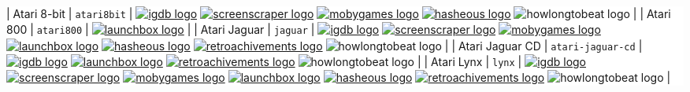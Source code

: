 | Atari 8-bit | `atari8bit` | <a href="https://www.igdb.com/platforms/atari8bit" target="_blank" rel="noopener noreferrer"><img alt="igdb logo" src="../../resources/metadata_providers/igdb.png" height="24px" width="24px"></a> <a href="https://www.screenscraper.fr/systemeinfos.php?plateforme=43" target="_blank" rel="noopener noreferrer"><img alt="screenscraper logo" src="../../resources/metadata_providers/ss.png" height="24px" width="24px"></a> <a href="https://www.mobygames.com/platform/atari-8-bit" target="_blank" rel="noopener noreferrer"><img alt="mobygames logo" src="../../resources/metadata_providers/moby.png" height="24px" width="24px"></a>  <a href="https://hasheous.org/index.html?page=dataobjectdetail&type=platform&id=18" target="_blank" rel="noopener noreferrer"><img alt="hasheous logo" src="../../resources/metadata_providers/hasheous.png" height="24px" width="24px"></a>   <img alt="howlongtobeat logo" src="../../resources/metadata_providers/hltb.png" height="24px" width="24px">  |
| Atari 800 | `atari800` |    <a href="https://gamesdb.launchbox-app.com/platforms/games/102" target="_blank" rel="noopener noreferrer"><img alt="launchbox logo" src="../../resources/metadata_providers/launchbox.png" height="24px" width="24px"></a>      |
| Atari Jaguar | `jaguar` | <a href="https://www.igdb.com/platforms/jaguar" target="_blank" rel="noopener noreferrer"><img alt="igdb logo" src="../../resources/metadata_providers/igdb.png" height="24px" width="24px"></a> <a href="https://www.screenscraper.fr/systemeinfos.php?plateforme=27" target="_blank" rel="noopener noreferrer"><img alt="screenscraper logo" src="../../resources/metadata_providers/ss.png" height="24px" width="24px"></a> <a href="https://www.mobygames.com/platform/jaguar" target="_blank" rel="noopener noreferrer"><img alt="mobygames logo" src="../../resources/metadata_providers/moby.png" height="24px" width="24px"></a> <a href="https://gamesdb.launchbox-app.com/platforms/games/9" target="_blank" rel="noopener noreferrer"><img alt="launchbox logo" src="../../resources/metadata_providers/launchbox.png" height="24px" width="24px"></a> <a href="https://hasheous.org/index.html?page=dataobjectdetail&type=platform&id=13" target="_blank" rel="noopener noreferrer"><img alt="hasheous logo" src="../../resources/metadata_providers/hasheous.png" height="24px" width="24px"></a> <a href="https://retroachievements.org/system/17/games" target="_blank" rel="noopener noreferrer"><img alt="retroachivements logo" src="../../resources/metadata_providers/ra.png" height="24px" width="24px"></a>  <img alt="howlongtobeat logo" src="../../resources/metadata_providers/hltb.png" height="24px" width="24px">  |
| Atari Jaguar CD | `atari-jaguar-cd` | <a href="https://www.igdb.com/platforms/atari-jaguar-cd" target="_blank" rel="noopener noreferrer"><img alt="igdb logo" src="../../resources/metadata_providers/igdb.png" height="24px" width="24px"></a>   <a href="https://gamesdb.launchbox-app.com/platforms/games/10" target="_blank" rel="noopener noreferrer"><img alt="launchbox logo" src="../../resources/metadata_providers/launchbox.png" height="24px" width="24px"></a>  <a href="https://retroachievements.org/system/77/games" target="_blank" rel="noopener noreferrer"><img alt="retroachivements logo" src="../../resources/metadata_providers/ra.png" height="24px" width="24px"></a>  <img alt="howlongtobeat logo" src="../../resources/metadata_providers/hltb.png" height="24px" width="24px">  |
| Atari Lynx | `lynx` | <a href="https://www.igdb.com/platforms/lynx" target="_blank" rel="noopener noreferrer"><img alt="igdb logo" src="../../resources/metadata_providers/igdb.png" height="24px" width="24px"></a> <a href="https://www.screenscraper.fr/systemeinfos.php?plateforme=28" target="_blank" rel="noopener noreferrer"><img alt="screenscraper logo" src="../../resources/metadata_providers/ss.png" height="24px" width="24px"></a> <a href="https://www.mobygames.com/platform/lynx" target="_blank" rel="noopener noreferrer"><img alt="mobygames logo" src="../../resources/metadata_providers/moby.png" height="24px" width="24px"></a> <a href="https://gamesdb.launchbox-app.com/platforms/games/11" target="_blank" rel="noopener noreferrer"><img alt="launchbox logo" src="../../resources/metadata_providers/launchbox.png" height="24px" width="24px"></a> <a href="https://hasheous.org/index.html?page=dataobjectdetail&type=platform&id=14" target="_blank" rel="noopener noreferrer"><img alt="hasheous logo" src="../../resources/metadata_providers/hasheous.png" height="24px" width="24px"></a> <a href="https://retroachievements.org/system/13/games" target="_blank" rel="noopener noreferrer"><img alt="retroachivements logo" src="../../resources/metadata_providers/ra.png" height="24px" width="24px"></a>  <img alt="howlongtobeat logo" src="../../resources/metadata_providers/hltb.png" height="24px" width="24px">  |